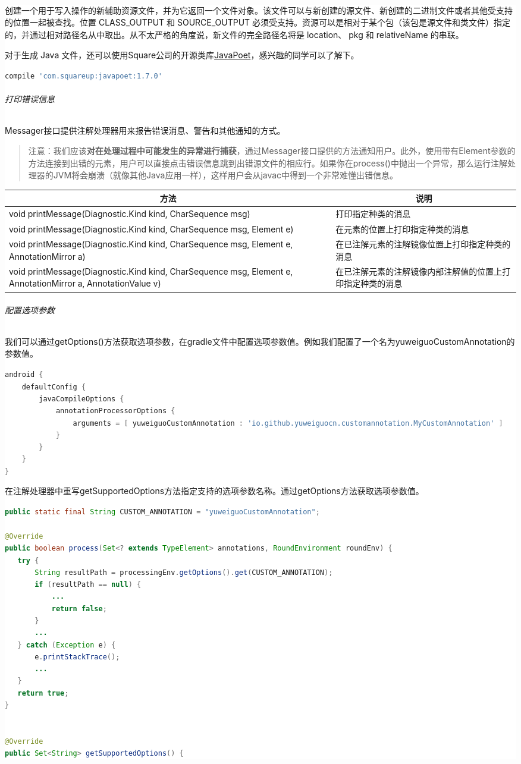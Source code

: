 创建一个用于写入操作的新辅助资源文件，并为它返回一个文件对象。该文件可以与新创建的源文件、新创建的二进制文件或者其他受支持的位置一起被查找。位置 CLASS_OUTPUT 和 SOURCE_OUTPUT 必须受支持。资源可以是相对于某个包（该包是源文件和类文件）指定的，并通过相对路径名从中取出。从不太严格的角度说，新文件的完全路径名将是 location、 pkg 和 relativeName 的串联。



对于生成 Java 文件，还可以使用Square公司的开源类库[JavaPoet](https://github.com/square/javapoet)，感兴趣的同学可以了解下。

```groovy
compile 'com.squareup:javapoet:1.7.0'
```

###### 打印错误信息

Messager接口提供注解处理器用来报告错误消息、警告和其他通知的方式。

> 注意：我们应该**对在处理过程中可能发生的异常进行捕获**，通过Messager接口提供的方法通知用户。此外，使用带有Element参数的方法连接到出错的元素，用户可以直接点击错误信息跳到出错源文件的相应行。如果你在process()中抛出一个异常，那么运行注解处理器的JVM将会崩溃（就像其他Java应用一样），这样用户会从javac中得到一个非常难懂出错信息。

| 方法                                                         | 说明                                                       |
| ------------------------------------------------------------ | ---------------------------------------------------------- |
| void printMessage(Diagnostic.Kind kind, CharSequence msg)    | 打印指定种类的消息                                         |
| void printMessage(Diagnostic.Kind kind, CharSequence msg, Element e) | 在元素的位置上打印指定种类的消息                           |
| void printMessage(Diagnostic.Kind kind, CharSequence msg, Element e, AnnotationMirror a) | 在已注解元素的注解镜像位置上打印指定种类的消息             |
| void printMessage(Diagnostic.Kind kind, CharSequence msg, Element e, AnnotationMirror a, AnnotationValue v) | 在已注解元素的注解镜像内部注解值的位置上打印指定种类的消息 |

###### 配置选项参数

我们可以通过getOptions()方法获取选项参数，在gradle文件中配置选项参数值。例如我们配置了一个名为yuweiguoCustomAnnotation的参数值。

```groovy
android {
    defaultConfig {
        javaCompileOptions {
            annotationProcessorOptions {
                arguments = [ yuweiguoCustomAnnotation : 'io.github.yuweiguocn.customannotation.MyCustomAnnotation' ]
            }
        }
    }
}
```

在注解处理器中重写getSupportedOptions方法指定支持的选项参数名称。通过getOptions方法获取选项参数值。

```java
public static final String CUSTOM_ANNOTATION = "yuweiguoCustomAnnotation";

@Override
public boolean process(Set<? extends TypeElement> annotations, RoundEnvironment roundEnv) {
   try {
       String resultPath = processingEnv.getOptions().get(CUSTOM_ANNOTATION);
       if (resultPath == null) {
           ...
           return false;
       }
       ...
   } catch (Exception e) {
       e.printStackTrace();
       ...
   }
   return true;
}


@Override
public Set<String> getSupportedOptions() {
```